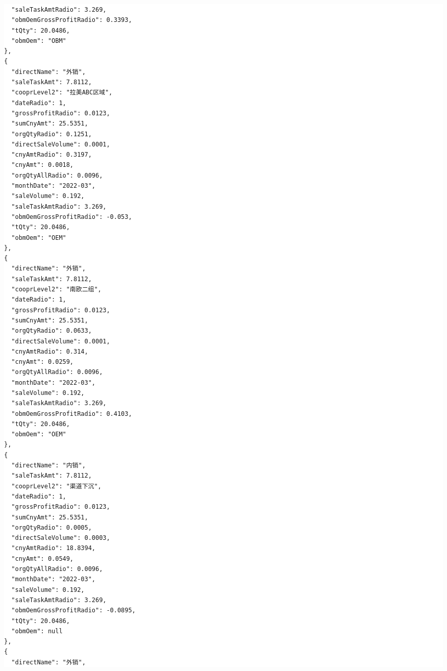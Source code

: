      "saleTaskAmtRadio": 3.269,
      "obmOemGrossProfitRadio": 0.3393,
      "tQty": 20.0486,
      "obmOem": "OBM"
    },
    {
      "directName": "外销",
      "saleTaskAmt": 7.8112,
      "cooprLevel2": "拉美ABC区域",
      "dateRadio": 1,
      "grossProfitRadio": 0.0123,
      "sumCnyAmt": 25.5351,
      "orgQtyRadio": 0.1251,
      "directSaleVolume": 0.0001,
      "cnyAmtRadio": 0.3197,
      "cnyAmt": 0.0018,
      "orgQtyAllRadio": 0.0096,
      "monthDate": "2022-03",
      "saleVolume": 0.192,
      "saleTaskAmtRadio": 3.269,
      "obmOemGrossProfitRadio": -0.053,
      "tQty": 20.0486,
      "obmOem": "OEM"
    },
    {
      "directName": "外销",
      "saleTaskAmt": 7.8112,
      "cooprLevel2": "南欧二组",
      "dateRadio": 1,
      "grossProfitRadio": 0.0123,
      "sumCnyAmt": 25.5351,
      "orgQtyRadio": 0.0633,
      "directSaleVolume": 0.0001,
      "cnyAmtRadio": 0.314,
      "cnyAmt": 0.0259,
      "orgQtyAllRadio": 0.0096,
      "monthDate": "2022-03",
      "saleVolume": 0.192,
      "saleTaskAmtRadio": 3.269,
      "obmOemGrossProfitRadio": 0.4103,
      "tQty": 20.0486,
      "obmOem": "OEM"
    },
    {
      "directName": "内销",
      "saleTaskAmt": 7.8112,
      "cooprLevel2": "渠道下沉",
      "dateRadio": 1,
      "grossProfitRadio": 0.0123,
      "sumCnyAmt": 25.5351,
      "orgQtyRadio": 0.0005,
      "directSaleVolume": 0.0003,
      "cnyAmtRadio": 18.8394,
      "cnyAmt": 0.0549,
      "orgQtyAllRadio": 0.0096,
      "monthDate": "2022-03",
      "saleVolume": 0.192,
      "saleTaskAmtRadio": 3.269,
      "obmOemGrossProfitRadio": -0.0895,
      "tQty": 20.0486,
      "obmOem": null
    },
    {
      "directName": "外销",